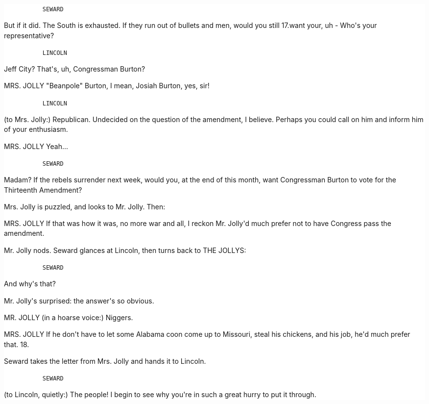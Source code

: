 			   SEWARD
But if it did. The South is exhausted. If they run out of bullets and men, would you still
17.want your, uh - Who's your representative?

			   LINCOLN
Jeff City? That's, uh, Congressman Burton?

MRS. JOLLY
"Beanpole" Burton, I mean, Josiah Burton, yes, sir!

			   LINCOLN
(to Mrs. Jolly:)
Republican. Undecided on the
question of the amendment, I
believe. Perhaps you could call on
him and inform him of your
enthusiasm.

MRS. JOLLY
Yeah...

			   SEWARD
Madam? If the rebels surrender next
week, would you, at the end of this
month, want Congressman Burton to
vote for the Thirteenth Amendment?

Mrs. Jolly is puzzled, and looks to Mr. Jolly. Then:

MRS. JOLLY
If that was how it was, no more war
and all, I reckon Mr. Jolly'd much
prefer not to have Congress pass
the amendment.

Mr. Jolly nods. Seward glances at Lincoln, then turns back to
			  THE JOLLYS:

			   SEWARD
And why's that?

Mr. Jolly's surprised: the answer's so obvious.

MR. JOLLY
(in a hoarse voice:)
Niggers.

MRS. JOLLY
If he don't have to let some
Alabama coon come up to Missouri,
steal his chickens, and his job,
he'd much prefer that.
18.

Seward takes the letter from Mrs. Jolly and hands it to Lincoln.

			   SEWARD
(to Lincoln, quietly:)
The people!
I begin to see why you're in such a great hurry to put it through.
